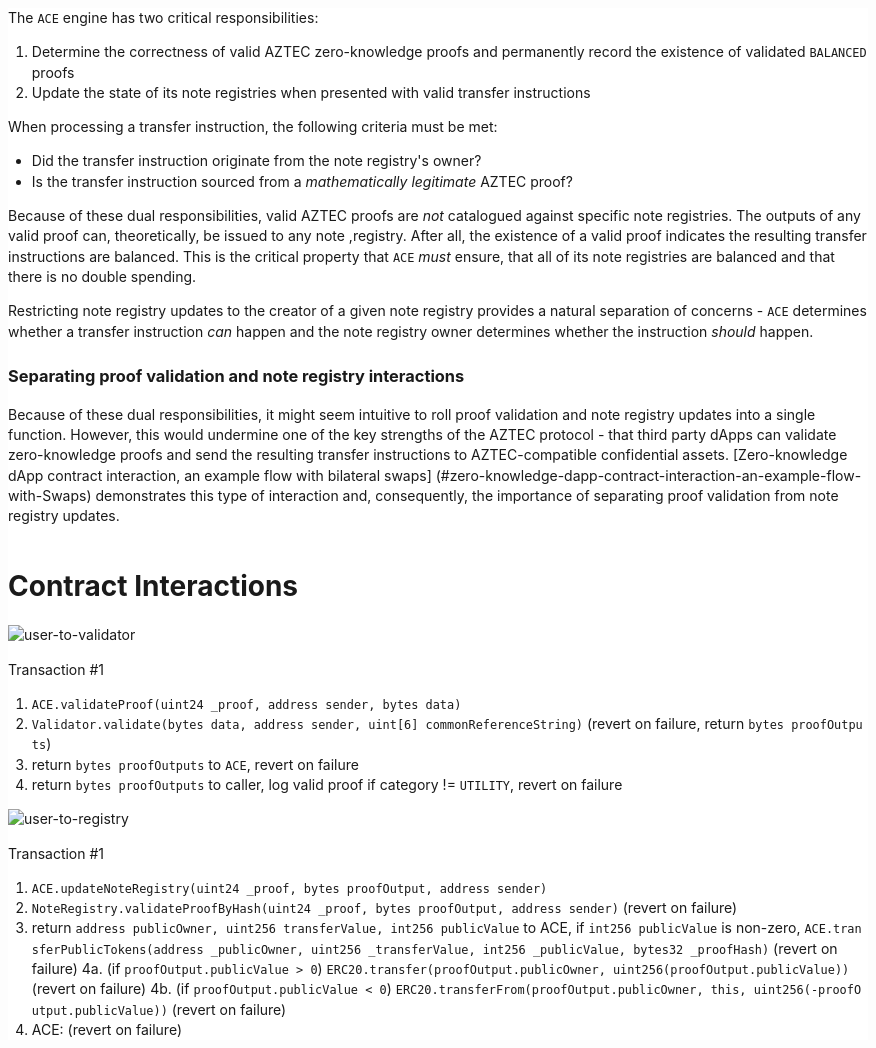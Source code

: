 The `ACE` engine has two critical responsibilities:  

1. Determine the correctness of valid AZTEC zero-knowledge proofs and permanently record the existence of validated `BALANCED` proofs  
2. Update the state of its note registries when presented with valid transfer instructions

When processing a transfer instruction, the following criteria must be met:  

* Did the transfer instruction originate from the note registry's owner?  
* Is the transfer instruction sourced from a *mathematically legitimate* AZTEC proof?  

Because of these dual responsibilities, valid AZTEC proofs are *not* catalogued against specific note registries. The outputs of any valid proof can, theoretically, be issued to any note ,registry. After all, the existence of a valid proof indicates the resulting transfer instructions are balanced. This is the critical property that `ACE` *must* ensure, that all of its note registries are balanced and that there is no double spending.  
  
Restricting note registry updates to the creator of a given note registry provides a natural separation of concerns - `ACE` determines whether a transfer instruction *can* happen and the note registry owner determines whether the instruction *should* happen.  

### Separating proof validation and note registry interactions  

Because of these dual responsibilities, it might seem intuitive to roll proof validation and note registry updates into a single function. However, this would undermine one of the key strengths of the AZTEC protocol - that third party dApps can validate zero-knowledge proofs and send the resulting transfer instructions to AZTEC-compatible confidential assets. [Zero-knowledge dApp contract interaction, an example flow with bilateral swaps] (#zero-knowledge-dapp-contract-interaction-an-example-flow-with-Swaps) demonstrates this type of interaction and, consequently, the importance of separating proof validation from note registry updates.

# Contract Interactions  

![user-to-validator](https://github.com/CreditMint/wiki/blob/master/userToValidator.png?raw=true)  

Transaction #1  

1. `ACE.validateProof(uint24 _proof, address sender, bytes data)`  
2. `Validator.validate(bytes data, address sender, uint[6] commonReferenceString)` (revert on failure, return `bytes proofOutputs`)  
3. return `bytes proofOutputs` to `ACE`, revert on failure  
4. return `bytes proofOutputs` to caller, log valid proof if category != `UTILITY`, revert on failure  

![user-to-registry](https://i.imgur.com/V0gE6p3.jpg)

Transaction #1  

1. `ACE.updateNoteRegistry(uint24 _proof, bytes proofOutput, address sender)`  
2. `NoteRegistry.validateProofByHash(uint24 _proof, bytes proofOutput, address sender)` (revert on failure)
3. return `address publicOwner, uint256 transferValue, int256 publicValue` to ACE, if `int256 publicValue` is non-zero, `ACE.transferPublicTokens(address _publicOwner, uint256 _transferValue, int256 _publicValue, bytes32 _proofHash)` (revert on failure)
4a. (if `proofOutput.publicValue > 0`) `ERC20.transfer(proofOutput.publicOwner, uint256(proofOutput.publicValue))` (revert on failure)
4b. (if `proofOutput.publicValue < 0`) `ERC20.transferFrom(proofOutput.publicOwner, this, uint256(-proofOutput.publicValue))` (revert on failure)  
5. ACE: (revert on failure)  
